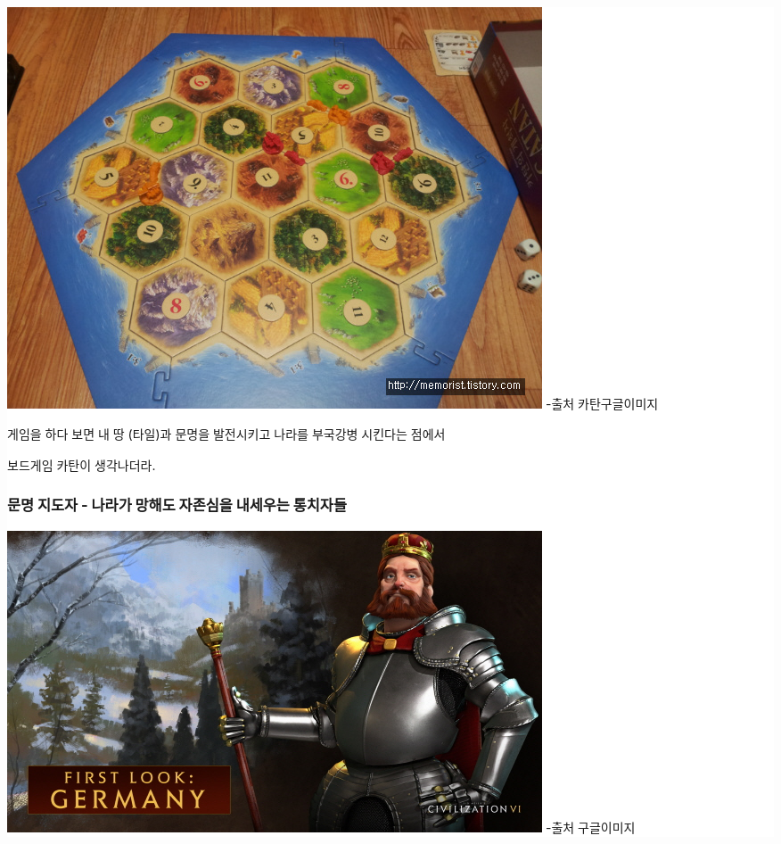![2](/assets/img/work/문명4.jpg)
-출처 카탄구글이미지

게임을 하다 보면 내 땅 (타일)과 문명을 발전시키고 나라를 부국강병 시킨다는 점에서

보드게임 카탄이 생각나더라.

### 문명 지도자 - 나라가 망해도 자존심을 내세우는 통치자들

![3](/assets/img/work/문명6.jpg)
-출처 구글이미지
